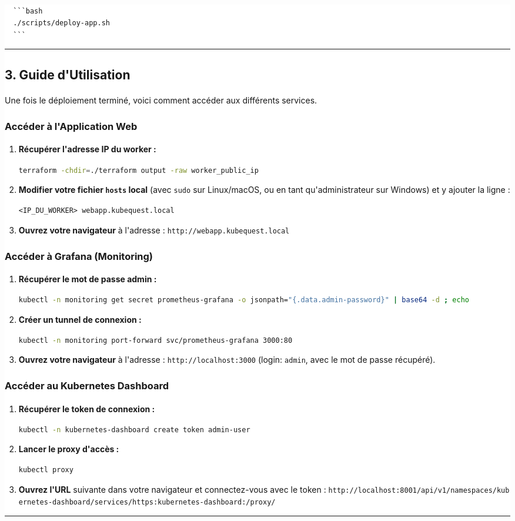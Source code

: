       ```bash
      ./scripts/deploy-app.sh
      ```

---

## 3\. Guide d'Utilisation

Une fois le déploiement terminé, voici comment accéder aux différents services.

### Accéder à l'Application Web

1.  **Récupérer l'adresse IP du worker :**
    ```bash
    terraform -chdir=./terraform output -raw worker_public_ip
    ```
2.  **Modifier votre fichier `hosts` local** (avec `sudo` sur Linux/macOS, ou en tant qu'administrateur sur Windows) et y ajouter la ligne :
    ```
    <IP_DU_WORKER> webapp.kubequest.local
    ```
3.  **Ouvrez votre navigateur** à l'adresse : `http://webapp.kubequest.local`

### Accéder à Grafana (Monitoring)

1.  **Récupérer le mot de passe admin :**
    ```bash
    kubectl -n monitoring get secret prometheus-grafana -o jsonpath="{.data.admin-password}" | base64 -d ; echo
    ```
2.  **Créer un tunnel de connexion :**
    ```bash
    kubectl -n monitoring port-forward svc/prometheus-grafana 3000:80
    ```
3.  **Ouvrez votre navigateur** à l'adresse : `http://localhost:3000` (login: `admin`, avec le mot de passe récupéré).

### Accéder au Kubernetes Dashboard

1.  **Récupérer le token de connexion :**
    ```bash
    kubectl -n kubernetes-dashboard create token admin-user
    ```
2.  **Lancer le proxy d'accès :**
    ```bash
    kubectl proxy
    ```
3.  **Ouvrez l'URL** suivante dans votre navigateur et connectez-vous avec le token : `http://localhost:8001/api/v1/namespaces/kubernetes-dashboard/services/https:kubernetes-dashboard:/proxy/`

---
